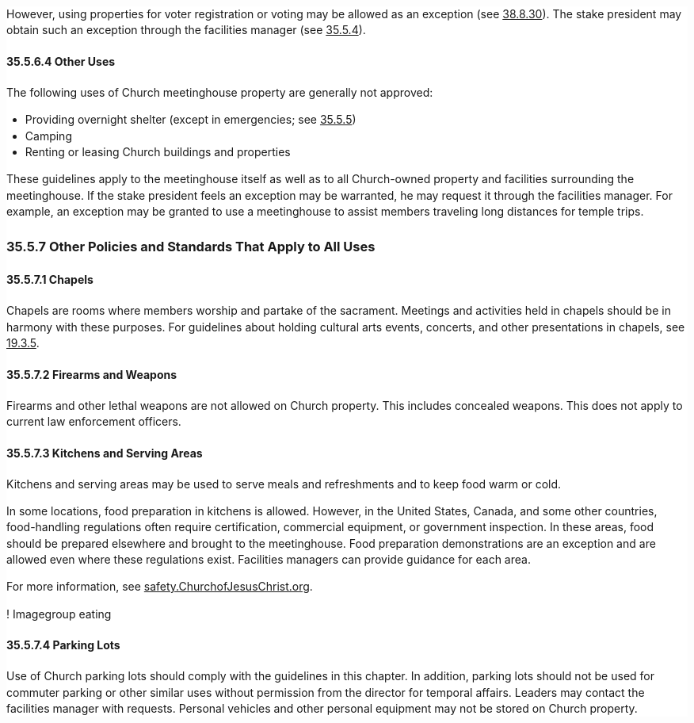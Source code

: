 However, using properties for voter registration or voting may be allowed as an exception (see [38.8.30](38-church-policies-and-guidelines.md#38830-political-and-civic-activity)). The stake president may obtain such an exception through the facilities manager (see [35.5.4](35.md#3554-use-of-church-meetinghouses-by-nonprofit-organizations-or-by-other-groups-or-individuals)).

#### 35.5.6.4 Other Uses

The following uses of Church meetinghouse property are generally not approved:

* Providing overnight shelter (except in emergencies; see [35.5.5](35.md#3555-emergencies))
* Camping
* Renting or leasing Church buildings and properties

These guidelines apply to the meetinghouse itself as well as to all Church-owned property and facilities surrounding the meetinghouse. If the stake president feels an exception may be warranted, he may request it through the facilities manager. For example, an exception may be granted to use a meetinghouse to assist members traveling long distances for temple trips.

### 35.5.7 Other Policies and Standards That Apply to All Uses

#### 35.5.7.1 Chapels

Chapels are rooms where members worship and partake of the sacrament. Meetings and activities held in chapels should be in harmony with these purposes. For guidelines about holding cultural arts events, concerts, and other presentations in chapels, see [19.3.5](19-music.md#1935-other-music-in-the-chapel).

#### 35.5.7.2 Firearms and Weapons

Firearms and other lethal weapons are not allowed on Church property. This includes concealed weapons. This does not apply to current law enforcement officers.

#### 35.5.7.3 Kitchens and Serving Areas

Kitchens and serving areas may be used to serve meals and refreshments and to keep food warm or cold.

In some locations, food preparation in kitchens is allowed. However, in the United States, Canada, and some other countries, food-handling regulations often require certification, commercial equipment, or government inspection. In these areas, food should be prepared elsewhere and brought to the meetinghouse. Food preparation demonstrations are an exception and are allowed even where these regulations exist. Facilities managers can provide guidance for each area.

For more information, see [safety.ChurchofJesusChrist.org](https://www.churchofjesuschrist.org/callings/church-safety-and-health).

!  Imagegroup eating

#### 35.5.7.4 Parking Lots

Use of Church parking lots should comply with the guidelines in this chapter. In addition, parking lots should not be used for commuter parking or other similar uses without permission from the director for temporal affairs. Leaders may contact the facilities manager with requests. Personal vehicles and other personal equipment may not be stored on Church property.
